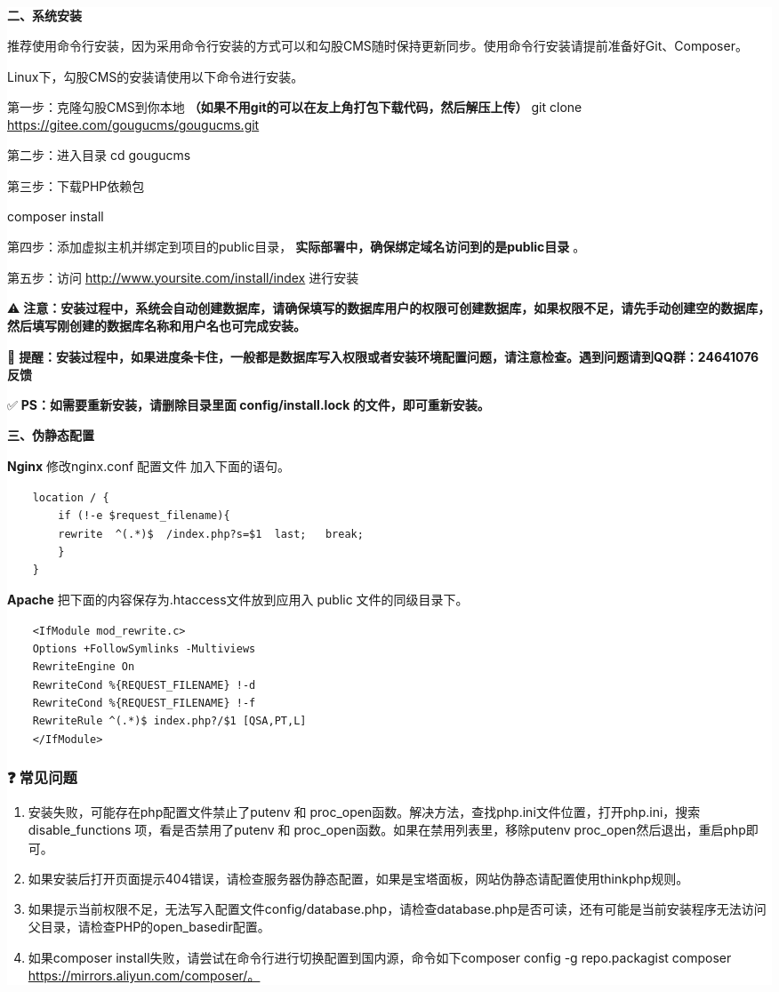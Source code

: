 **二、系统安装**

推荐使用命令行安装，因为采用命令行安装的方式可以和勾股CMS随时保持更新同步。使用命令行安装请提前准备好Git、Composer。

Linux下，勾股CMS的安装请使用以下命令进行安装。

第一步：克隆勾股CMS到你本地 **（如果不用git的可以在友上角打包下载代码，然后解压上传）** git clone https://gitee.com/gougucms/gougucms.git

第二步：进入目录 cd gougucms

第三步：下载PHP依赖包

composer install

第四步：添加虚拟主机并绑定到项目的public目录， **实际部署中，确保绑定域名访问到的是public目录** 。

第五步：访问 http://www.yoursite.com/install/index 进行安装

⚠️ **注意：安装过程中，系统会自动创建数据库，请确保填写的数据库用户的权限可创建数据库，如果权限不足，请先手动创建空的数据库，然后填写刚创建的数据库名称和用户名也可完成安装。**

🔺 **提醒：安装过程中，如果进度条卡住，一般都是数据库写入权限或者安装环境配置问题，请注意检查。遇到问题请到QQ群：24641076 反馈**

✅ **PS：如需要重新安装，请删除目录里面 config/install.lock 的文件，即可重新安装。**

**三、伪静态配置**

**Nginx** 修改nginx.conf 配置文件 加入下面的语句。

```
    location / {
        if (!-e $request_filename){
        rewrite  ^(.*)$  /index.php?s=$1  last;   break;
        }
    }
```

**Apache** 把下面的内容保存为.htaccess文件放到应用入 public 文件的同级目录下。

```
    <IfModule mod_rewrite.c>
    Options +FollowSymlinks -Multiviews
    RewriteEngine On
    RewriteCond %{REQUEST_FILENAME} !-d
    RewriteCond %{REQUEST_FILENAME} !-f
    RewriteRule ^(.*)$ index.php?/$1 [QSA,PT,L]
    </IfModule>
```

### ❓ 常见问题

1. 安装失败，可能存在php配置文件禁止了putenv 和 proc_open函数。解决方法，查找php.ini文件位置，打开php.ini，搜索 disable_functions 项，看是否禁用了putenv 和 proc_open函数。如果在禁用列表里，移除putenv proc_open然后退出，重启php即可。

2. 如果安装后打开页面提示404错误，请检查服务器伪静态配置，如果是宝塔面板，网站伪静态请配置使用thinkphp规则。

3. 如果提示当前权限不足，无法写入配置文件config/database.php，请检查database.php是否可读，还有可能是当前安装程序无法访问父目录，请检查PHP的open_basedir配置。

4. 如果composer install失败，请尝试在命令行进行切换配置到国内源，命令如下composer config -g repo.packagist composer https://mirrors.aliyun.com/composer/。
